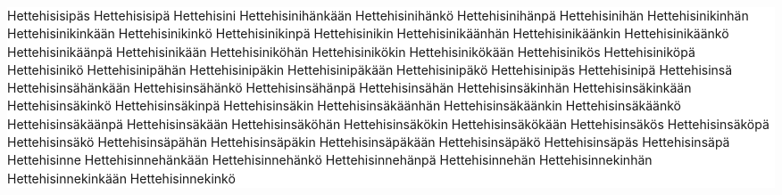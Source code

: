 Hettehisisipäs
Hettehisisipä
Hettehisini
Hettehisinihänkään
Hettehisinihänkö
Hettehisinihänpä
Hettehisinihän
Hettehisinikinhän
Hettehisinikinkään
Hettehisinikinkö
Hettehisinikinpä
Hettehisinikin
Hettehisinikäänhän
Hettehisinikäänkin
Hettehisinikäänkö
Hettehisinikäänpä
Hettehisinikään
Hettehisiniköhän
Hettehisinikökin
Hettehisinikökään
Hettehisinikös
Hettehisiniköpä
Hettehisinikö
Hettehisinipähän
Hettehisinipäkin
Hettehisinipäkään
Hettehisinipäkö
Hettehisinipäs
Hettehisinipä
Hettehisinsä
Hettehisinsähänkään
Hettehisinsähänkö
Hettehisinsähänpä
Hettehisinsähän
Hettehisinsäkinhän
Hettehisinsäkinkään
Hettehisinsäkinkö
Hettehisinsäkinpä
Hettehisinsäkin
Hettehisinsäkäänhän
Hettehisinsäkäänkin
Hettehisinsäkäänkö
Hettehisinsäkäänpä
Hettehisinsäkään
Hettehisinsäköhän
Hettehisinsäkökin
Hettehisinsäkökään
Hettehisinsäkös
Hettehisinsäköpä
Hettehisinsäkö
Hettehisinsäpähän
Hettehisinsäpäkin
Hettehisinsäpäkään
Hettehisinsäpäkö
Hettehisinsäpäs
Hettehisinsäpä
Hettehisinne
Hettehisinnehänkään
Hettehisinnehänkö
Hettehisinnehänpä
Hettehisinnehän
Hettehisinnekinhän
Hettehisinnekinkään
Hettehisinnekinkö